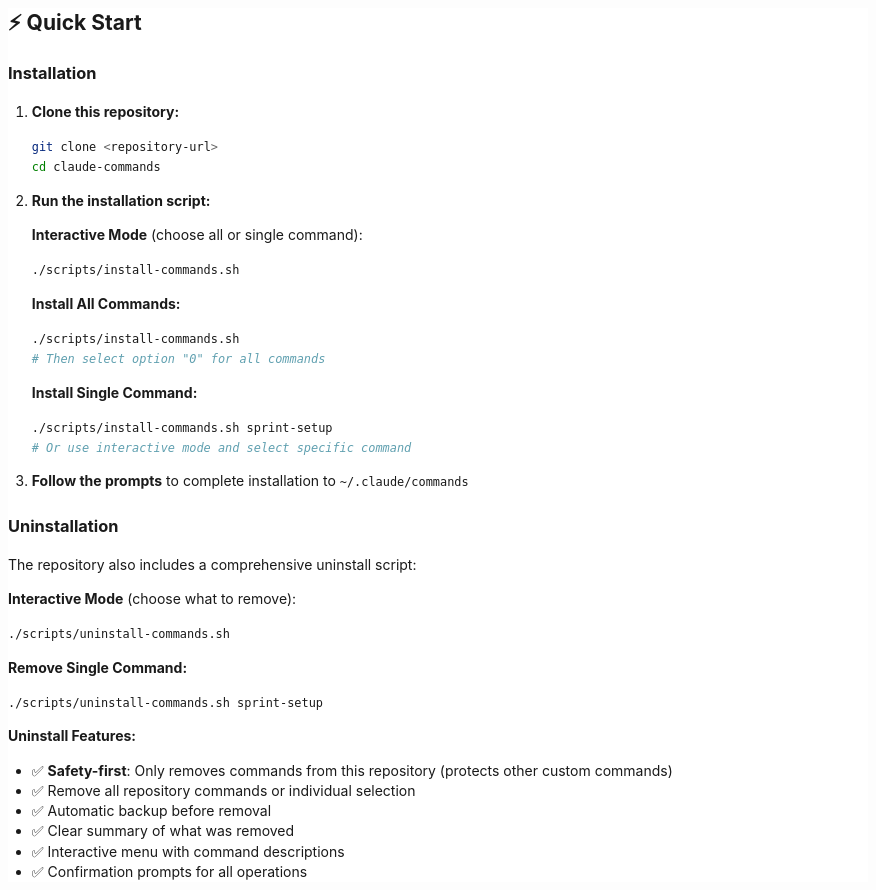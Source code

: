 ## ⚡ Quick Start

### Installation

1. **Clone this repository:**

   ```bash
   git clone <repository-url>
   cd claude-commands
   ```

2. **Run the installation script:**

   **Interactive Mode** (choose all or single command):

   ```bash
   ./scripts/install-commands.sh
   ```

   **Install All Commands:**

   ```bash
   ./scripts/install-commands.sh
   # Then select option "0" for all commands
   ```

   **Install Single Command:**

   ```bash
   ./scripts/install-commands.sh sprint-setup
   # Or use interactive mode and select specific command
   ```

3. **Follow the prompts** to complete installation to `~/.claude/commands`

### Uninstallation

The repository also includes a comprehensive uninstall script:

**Interactive Mode** (choose what to remove):

```bash
./scripts/uninstall-commands.sh
```

**Remove Single Command:**

```bash
./scripts/uninstall-commands.sh sprint-setup
```

**Uninstall Features:**

- ✅ **Safety-first**: Only removes commands from this repository (protects other custom commands)
- ✅ Remove all repository commands or individual selection
- ✅ Automatic backup before removal
- ✅ Clear summary of what was removed
- ✅ Interactive menu with command descriptions
- ✅ Confirmation prompts for all operations
